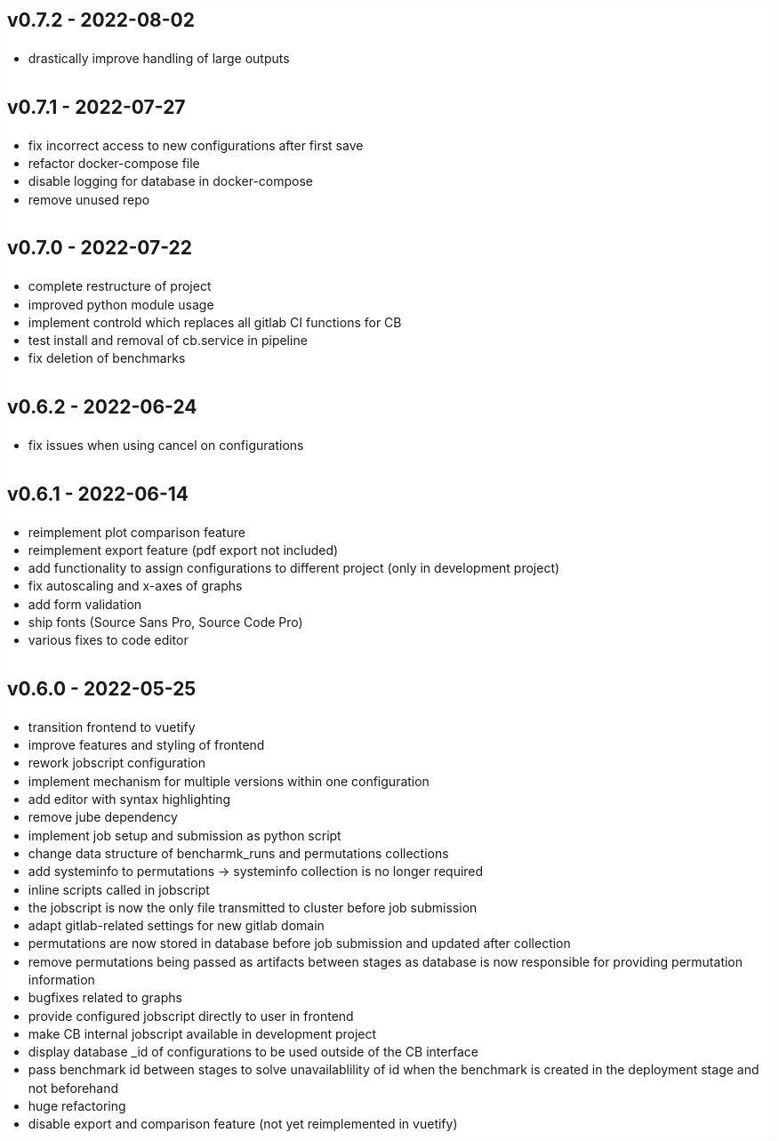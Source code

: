 ## v0.7.2 - 2022-08-02

-   drastically improve handling of large outputs

## v0.7.1 - 2022-07-27

-   fix incorrect access to new configurations after first save
-   refactor docker-compose file
-   disable logging for database in docker-compose
-   remove unused repo

## v0.7.0 - 2022-07-22

-   complete restructure of project
-   improved python module usage
-   implement controld which replaces all gitlab CI functions for CB
-   test install and removal of cb.service in pipeline
-   fix deletion of benchmarks

## v0.6.2 - 2022-06-24

-   fix issues when using cancel on configurations

## v0.6.1 - 2022-06-14

-   reimplement plot comparison feature
-   reimplement export feature (pdf export not included)
-   add functionality to assign configurations to different project (only in development project)
-   fix autoscaling and x-axes of graphs
-   add form validation
-   ship fonts (Source Sans Pro, Source Code Pro)
-   various fixes to code editor

## v0.6.0 - 2022-05-25

-   transition frontend to vuetify
-   improve features and styling of frontend
-   rework jobscript configuration
-   implement mechanism for multiple versions within one configuration
-   add editor with syntax highlighting
-   remove jube dependency
-   implement job setup and submission as python script
-   change data structure of bencharmk_runs and permutations collections
-   add systeminfo to permutations -> systeminfo collection is no longer required
-   inline scripts called in jobscript
-   the jobscript is now the only file transmitted to cluster before job submission
-   adapt gitlab-related settings for new gitlab domain
-   permutations are now stored in database before job submission and updated after collection
-   remove permutations being passed as artifacts between stages as database is now responsible for providing permutation information
-   bugfixes related to graphs
-   provide configured jobscript directly to user in frontend
-   make CB internal jobscript available in development project
-   display database \_id of configurations to be used outside of the CB interface
-   pass benchmark id between stages to solve unavailablility of id when the benchmark is created in the deployment stage and not beforehand
-   huge refactoring
-   disable export and comparison feature (not yet reimplemented in vuetify)
